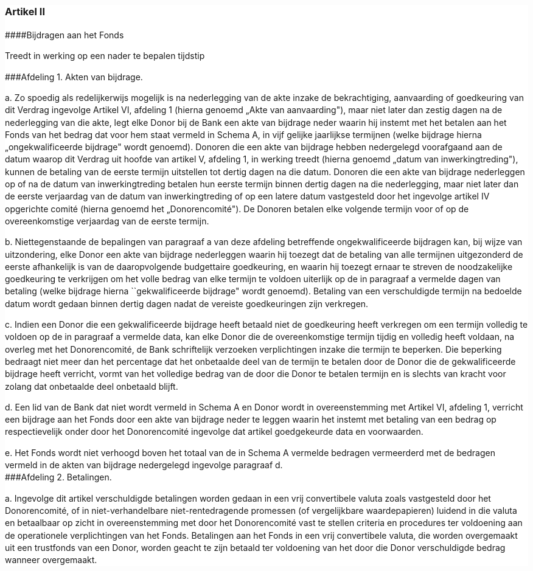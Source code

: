 ### Artikel  II  

####Bijdragen aan het Fonds

Treedt in werking op een nader te bepalen tijdstip 

###Afdeling 1. Akten van bijdrage.

a. Zo spoedig als redelijkerwijs mogelijk is na nederlegging van de akte inzake de bekrachtiging, aanvaarding of goedkeuring van dit Verdrag ingevolge Artikel VI, afdeling 1 (hierna genoemd „Akte van aanvaarding"), maar niet later dan zestig dagen na de nederlegging van die akte, legt elke Donor bij de Bank een akte van bijdrage neder waarin hij instemt met het betalen aan het Fonds van het bedrag dat voor hem staat vermeld in Schema A, in vijf gelijke jaarlijkse termijnen (welke bijdrage hierna „ongekwalificeerde bijdrage" wordt genoemd). Donoren die een akte van bijdrage hebben nedergelegd voorafgaand aan de datum waarop dit Verdrag uit hoofde van artikel V, afdeling 1, in werking treedt (hierna genoemd „datum van inwerkingtreding"), kunnen de betaling van de eerste termijn uitstellen tot dertig dagen na die datum. Donoren die een akte van bijdrage nederleggen op of na de datum van inwerkingtreding betalen hun eerste termijn binnen dertig dagen na die nederlegging, maar niet later dan de eerste verjaardag van de datum van inwerkingtreding of op een latere datum vastgesteld door het ingevolge artikel IV opgerichte comité (hierna genoemd het „Donorencomité"). De Donoren betalen elke volgende termijn voor of op de overeenkomstige verjaardag van de eerste termijn.  

b. Niettegenstaande de bepalingen van paragraaf a van deze afdeling betreffende ongekwalificeerde bijdragen kan, bij wijze van uitzondering, elke Donor een akte van bijdrage nederleggen waarin hij toezegt dat de betaling van alle termijnen uitgezonderd de eerste afhankelijk is van de daaropvolgende budgettaire goedkeuring, en waarin hij toezegt ernaar te streven de noodzakelijke goedkeuring te verkrijgen om het volle bedrag van elke termijn te voldoen uiterlijk op de in paragraaf a vermelde dagen van betaling (welke bijdrage hierna ``gekwalificeerde bijdrage" wordt genoemd). Betaling van een verschuldigde termijn na bedoelde datum wordt gedaan binnen dertig dagen nadat de vereiste goedkeuringen zijn verkregen.  

c. Indien een Donor die een gekwalificeerde bijdrage heeft betaald niet de goedkeuring heeft verkregen om een termijn volledig te voldoen op de in paragraaf a vermelde data, kan elke Donor die de overeenkomstige termijn tijdig en volledig heeft voldaan, na overleg met het Donorencomité, de Bank schriftelijk verzoeken verplichtingen inzake die termijn te beperken. Die beperking bedraagt niet meer dan het percentage dat het onbetaalde deel van de termijn te betalen door de Donor die de gekwalificeerde bijdrage heeft verricht, vormt van het volledige bedrag van de door die Donor te betalen termijn en is slechts van kracht voor zolang dat onbetaalde deel onbetaald blijft.  

d. Een lid van de Bank dat niet wordt vermeld in Schema A en Donor wordt in overeenstemming met Artikel VI, afdeling 1, verricht een bijdrage aan het Fonds door een akte van bijdrage neder te leggen waarin het instemt met betaling van een bedrag op respectievelijk onder door het Donorencomité ingevolge dat artikel goedgekeurde data en voorwaarden.  

e. Het Fonds wordt niet verhoogd boven het totaal van de in Schema A vermelde bedragen vermeerderd met de bedragen vermeld in de akten van bijdrage nedergelegd ingevolge paragraaf d.   
###Afdeling 2. Betalingen.

a. Ingevolge dit artikel verschuldigde betalingen worden gedaan in een vrij convertibele valuta zoals vastgesteld door het Donorencomité, of in niet-verhandelbare niet-rentedragende promessen (of vergelijkbare waardepapieren) luidend in die valuta en betaalbaar op zicht in overeenstemming met door het Donorencomité vast te stellen criteria en procedures ter voldoening aan de operationele verplichtingen van het Fonds. Betalingen aan het Fonds in een vrij convertibele valuta, die worden overgemaakt uit een trustfonds van een Donor, worden geacht te zijn betaald ter voldoening van het door die Donor verschuldigde bedrag wanneer overgemaakt.  
